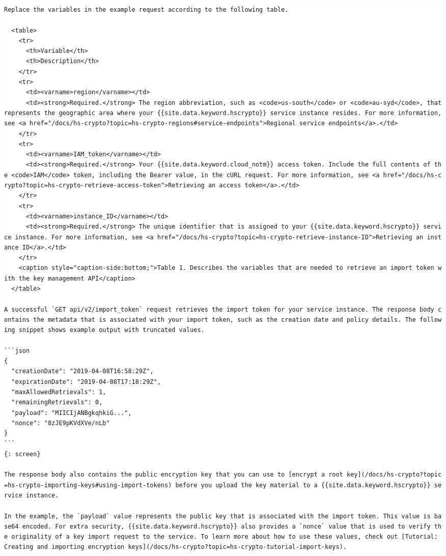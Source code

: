     Replace the variables in the example request according to the following table.

      <table>
        <tr>
          <th>Variable</th>
          <th>Description</th>
        </tr>
        <tr>
          <td><varname>region</varname></td>
          <td><strong>Required.</strong> The region abbreviation, such as <code>us-south</code> or <code>au-syd</code>, that represents the geographic area where your {{site.data.keyword.hscrypto}} service instance resides. For more information, see <a href="/docs/hs-crypto?topic=hs-crypto-regions#service-endpoints">Regional service endpoints</a>.</td>
        </tr>
        <tr>
          <td><varname>IAM_token</varname></td>
          <td><strong>Required.</strong> Your {{site.data.keyword.cloud_notm}} access token. Include the full contents of the <code>IAM</code> token, including the Bearer value, in the cURL request. For more information, see <a href="/docs/hs-crypto?topic=hs-crypto-retrieve-access-token">Retrieving an access token</a>.</td>
        </tr>
        <tr>
          <td><varname>instance_ID</varname></td>
          <td><strong>Required.</strong> The unique identifier that is assigned to your {{site.data.keyword.hscrypto}} service instance. For more information, see <a href="/docs/hs-crypto?topic=hs-crypto-retrieve-instance-ID">Retrieving an instance ID</a>.</td>
        </tr>
        <caption style="caption-side:bottom;">Table 1. Describes the variables that are needed to retrieve an import token with the key management API</caption>
      </table>

    A successful `GET api/v2/import_token` request retrieves the import token for your service instance. The response body contains the metadata that is associated with your import token, such as the creation date and policy details. The following snippet shows example output with truncated values.

    ```json
    {
      "creationDate": "2019-04-08T16:58:29Z",
      "expirationDate": "2019-04-08T17:18:29Z",
      "maxAllowedRetrievals": 1,
      "remainingRetrievals": 0,
      "payload": "MIICIjANBgkqhkiG...",
      "nonce": "8zJE9pKVdXVe/nLb"
    }
    ```
    {: screen}

    The response body also contains the public encryption key that you can use to [encrypt a root key](/docs/hs-crypto?topic=hs-crypto-importing-keys#using-import-tokens) before you upload the key material to a {{site.data.keyword.hscrypto}} service instance.

    In the example, the `payload` value represents the public key that is associated with the import token. This value is base64 encoded. For extra security, {{site.data.keyword.hscrypto}} also provides a `nonce` value that is used to verify the originality of a key import request to the service. To learn more about how to use these values, check out [Tutorial: Creating and importing encryption keys](/docs/hs-crypto?topic=hs-crypto-tutorial-import-keys).
